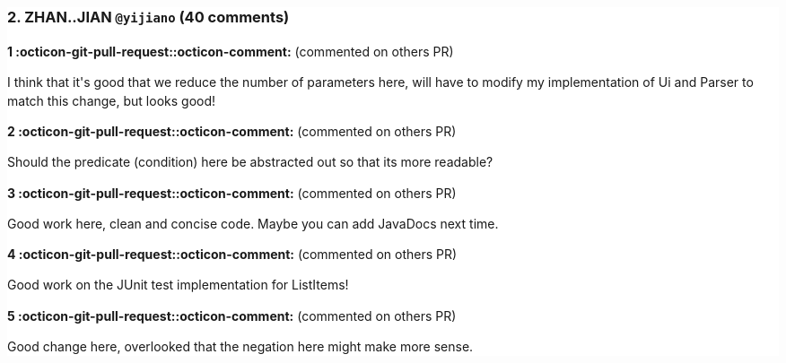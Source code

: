 
<panel type="info"  collapsed>
<div slot="header">

### 2. ZHAN..JIAN `@yijiano` (**40** comments)
</div>


<panel  popup-url="https://github.com/AY2425S1-CS2113-W14-4/tp/pull/46#discussion_r1796773154" expanded>
<div slot="header">

**1 :octicon-git-pull-request::octicon-comment:** (commented on others PR)
</div>

I think that it's good that we reduce the number of parameters here, will have to modify my implementation of Ui and Parser to match this change, but looks good!
</panel>

<panel  popup-url="https://github.com/AY2425S1-CS2113-W14-4/tp/pull/46#discussion_r1796774064" expanded>
<div slot="header">

**2 :octicon-git-pull-request::octicon-comment:** (commented on others PR)
</div>

Should the predicate (condition) here be abstracted out so that its more readable?
</panel>

<panel  popup-url="https://github.com/AY2425S1-CS2113-W14-4/tp/pull/49#discussion_r1797717256" expanded>
<div slot="header">

**3 :octicon-git-pull-request::octicon-comment:** (commented on others PR)
</div>

Good work here, clean and concise code. Maybe you can add JavaDocs next time.
</panel>

<panel  popup-url="https://github.com/AY2425S1-CS2113-W14-4/tp/pull/49#discussion_r1797717407" expanded>
<div slot="header">

**4 :octicon-git-pull-request::octicon-comment:** (commented on others PR)
</div>

Good work on the JUnit test implementation for ListItems!
</panel>

<panel  popup-url="https://github.com/AY2425S1-CS2113-W14-4/tp/pull/58#discussion_r1798459445" expanded>
<div slot="header">

**5 :octicon-git-pull-request::octicon-comment:** (commented on others PR)
</div>

Good change here, overlooked that the negation here might make more sense.
</panel>
